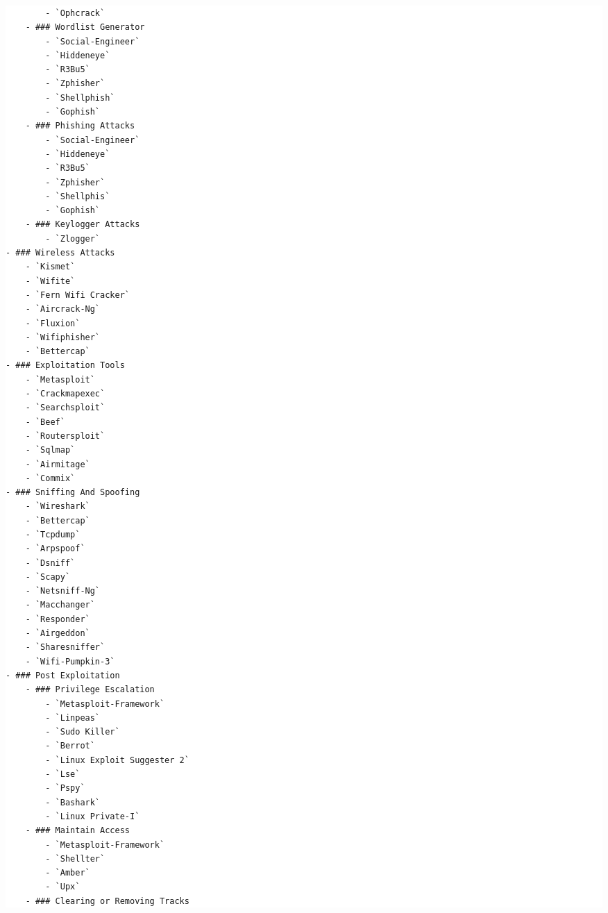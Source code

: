             - `Ophcrack`
        - ### Wordlist Generator
            - `Social-Engineer`
            - `Hiddeneye`
            - `R3Bu5`
            - `Zphisher`
            - `Shellphish`
            - `Gophish`
        - ### Phishing Attacks
            - `Social-Engineer`
            - `Hiddeneye`
            - `R3Bu5`
            - `Zphisher`
            - `Shellphis`
            - `Gophish`
        - ### Keylogger Attacks
            - `Zlogger`
    - ### Wireless Attacks
        - `Kismet`
        - `Wifite`
        - `Fern Wifi Cracker`
        - `Aircrack-Ng`
        - `Fluxion`
        - `Wifiphisher`
        - `Bettercap`
    - ### Exploitation Tools
        - `Metasploit`
        - `Crackmapexec`
        - `Searchsploit`
        - `Beef`
        - `Routersploit`
        - `Sqlmap`
        - `Airmitage`
        - `Commix`
    - ### Sniffing And Spoofing
        - `Wireshark`
        - `Bettercap`
        - `Tcpdump`
        - `Arpspoof`
        - `Dsniff`
        - `Scapy`
        - `Netsniff-Ng`
        - `Macchanger`
        - `Responder`
        - `Airgeddon`
        - `Sharesniffer`
        - `Wifi-Pumpkin-3`
    - ### Post Exploitation
        - ### Privilege Escalation
            - `Metasploit-Framework`
            - `Linpeas`
            - `Sudo Killer`
            - `Berrot`
            - `Linux Exploit Suggester 2`
            - `Lse`
            - `Pspy`
            - `Bashark`
            - `Linux Private-I`
        - ### Maintain Access
            - `Metasploit-Framework`
            - `Shellter`
            - `Amber`
            - `Upx`
        - ### Clearing or Removing Tracks